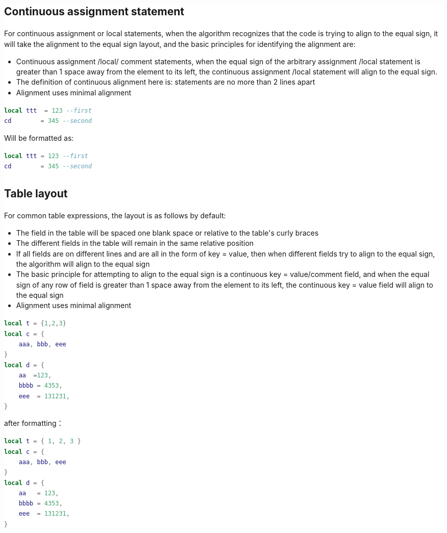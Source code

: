 ## Continuous assignment statement 

For continuous assignment or local statements, when the algorithm recognizes that the code is trying to align to the equal sign, it will take the alignment to the equal sign layout, and the basic principles for identifying the alignment are: 
    
* Continuous assignment /local/ comment statements, when the equal sign of the arbitrary assignment /local statement is greater than 1 space away from the element to its left, the continuous assignment /local statement will align to the equal sign.
* The definition of continuous alignment here is: statements are no more than 2 lines apart
* Alignment uses minimal alignment


```lua
local ttt  = 123 --first
cd        = 345 --second
```

Will be formatted as:

```lua
local ttt = 123 --first
cd        = 345 --second
```

## Table layout 

For common table expressions, the layout is as follows by default:
* The field in the table will be spaced one blank space or relative to the table's curly braces
* The different fields in the table will remain in the same relative position
* If all fields are on different lines and are all in the form of key = value, then when different fields try to align to the equal sign, the algorithm will align to the equal sign
* The basic principle for attempting to align to the equal sign is a continuous key = value/comment field, and when the equal sign of any row of field is greater than 1 space away from the element to its left, the continuous key = value field will align to the equal sign
* Alignment uses minimal alignment

```lua
local t = {1,2,3}
local c = {
    aaa, bbb, eee
}
local d = {
    aa  =123,
    bbbb = 4353,
    eee  = 131231,
}
```

after formatting：

```lua
local t = { 1, 2, 3 }
local c = {
    aaa, bbb, eee
}
local d = {
    aa   = 123,
    bbbb = 4353,
    eee  = 131231,
}
```
